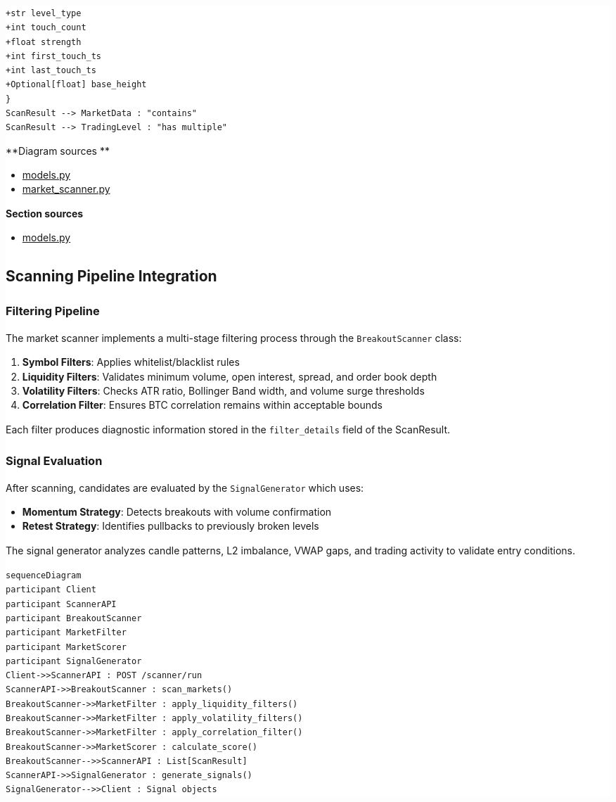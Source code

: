 ```mermaid
+str level_type
+int touch_count
+float strength
+int first_touch_ts
+int last_touch_ts
+Optional[float] base_height
}
ScanResult --> MarketData : "contains"
ScanResult --> TradingLevel : "has multiple"
```

**Diagram sources **
- [models.py](file://breakout_bot/data/models.py#L331-L363)
- [market_scanner.py](file://breakout_bot/scanner/market_scanner.py#L0-L787)

**Section sources**
- [models.py](file://breakout_bot/data/models.py#L331-L363)

## Scanning Pipeline Integration

### Filtering Pipeline
The market scanner implements a multi-stage filtering process through the `BreakoutScanner` class:

1. **Symbol Filters**: Applies whitelist/blacklist rules
2. **Liquidity Filters**: Validates minimum volume, open interest, spread, and order book depth
3. **Volatility Filters**: Checks ATR ratio, Bollinger Band width, and volume surge thresholds
4. **Correlation Filter**: Ensures BTC correlation remains within acceptable bounds

Each filter produces diagnostic information stored in the `filter_details` field of the ScanResult.

### Signal Evaluation
After scanning, candidates are evaluated by the `SignalGenerator` which uses:

- **Momentum Strategy**: Detects breakouts with volume confirmation
- **Retest Strategy**: Identifies pullbacks to previously broken levels

The signal generator analyzes candle patterns, L2 imbalance, VWAP gaps, and trading activity to validate entry conditions.

```mermaid
sequenceDiagram
participant Client
participant ScannerAPI
participant BreakoutScanner
participant MarketFilter
participant MarketScorer
participant SignalGenerator
Client->>ScannerAPI : POST /scanner/run
ScannerAPI->>BreakoutScanner : scan_markets()
BreakoutScanner->>MarketFilter : apply_liquidity_filters()
BreakoutScanner->>MarketFilter : apply_volatility_filters()
BreakoutScanner->>MarketFilter : apply_correlation_filter()
BreakoutScanner->>MarketScorer : calculate_score()
BreakoutScanner-->>ScannerAPI : List[ScanResult]
ScannerAPI->>SignalGenerator : generate_signals()
SignalGenerator-->>Client : Signal objects
```
